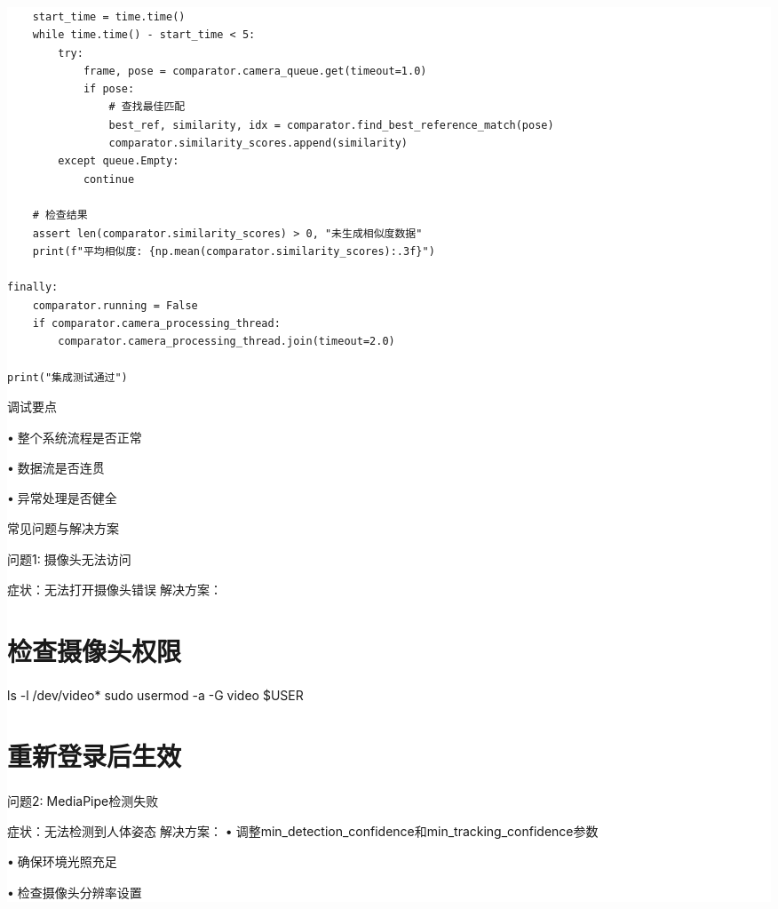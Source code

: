         start_time = time.time()
        while time.time() - start_time < 5:
            try:
                frame, pose = comparator.camera_queue.get(timeout=1.0)
                if pose:
                    # 查找最佳匹配
                    best_ref, similarity, idx = comparator.find_best_reference_match(pose)
                    comparator.similarity_scores.append(similarity)
            except queue.Empty:
                continue
        
        # 检查结果
        assert len(comparator.similarity_scores) > 0, "未生成相似度数据"
        print(f"平均相似度: {np.mean(comparator.similarity_scores):.3f}")
        
    finally:
        comparator.running = False
        if comparator.camera_processing_thread:
            comparator.camera_processing_thread.join(timeout=2.0)
    
    print("集成测试通过")


调试要点

• 整个系统流程是否正常

• 数据流是否连贯

• 异常处理是否健全

常见问题与解决方案

问题1: 摄像头无法访问

症状：无法打开摄像头错误
解决方案：
# 检查摄像头权限
ls -l /dev/video*
sudo usermod -a -G video $USER
# 重新登录后生效


问题2: MediaPipe检测失败

症状：无法检测到人体姿态
解决方案：
• 调整min_detection_confidence和min_tracking_confidence参数

• 确保环境光照充足

• 检查摄像头分辨率设置
